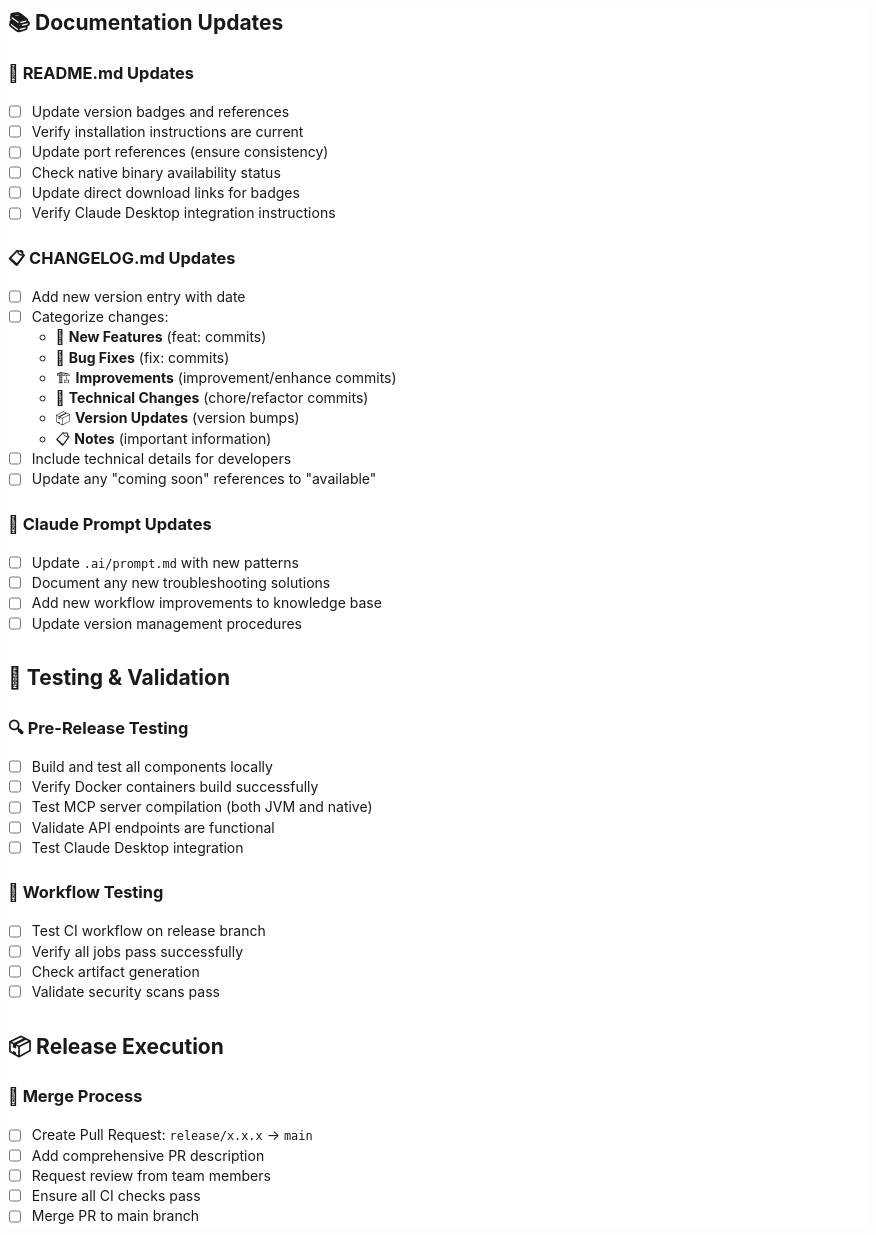 ## 📚 Documentation Updates

### 📖 **README.md Updates**
- [ ] Update version badges and references
- [ ] Verify installation instructions are current
- [ ] Update port references (ensure consistency)
- [ ] Check native binary availability status
- [ ] Update direct download links for badges
- [ ] Verify Claude Desktop integration instructions

### 📋 **CHANGELOG.md Updates**
- [ ] Add new version entry with date
- [ ] Categorize changes:
  - 🎯 **New Features** (feat: commits)
  - 🐛 **Bug Fixes** (fix: commits)
  - 🏗️ **Improvements** (improvement/enhance commits)
  - 🔧 **Technical Changes** (chore/refactor commits)
  - 📦 **Version Updates** (version bumps)
  - 📋 **Notes** (important information)
- [ ] Include technical details for developers
- [ ] Update any "coming soon" references to "available"

### 🤖 **Claude Prompt Updates**
- [ ] Update `.ai/prompt.md` with new patterns
- [ ] Document any new troubleshooting solutions
- [ ] Add new workflow improvements to knowledge base
- [ ] Update version management procedures

## 🧪 Testing & Validation

### 🔍 **Pre-Release Testing**
- [ ] Build and test all components locally
- [ ] Verify Docker containers build successfully
- [ ] Test MCP server compilation (both JVM and native)
- [ ] Validate API endpoints are functional
- [ ] Test Claude Desktop integration

### 🚀 **Workflow Testing**
- [ ] Test CI workflow on release branch
- [ ] Verify all jobs pass successfully
- [ ] Check artifact generation
- [ ] Validate security scans pass

## 📦 Release Execution

### 🔀 **Merge Process**
- [ ] Create Pull Request: `release/x.x.x` → `main`
- [ ] Add comprehensive PR description
- [ ] Request review from team members
- [ ] Ensure all CI checks pass
- [ ] Merge PR to main branch
